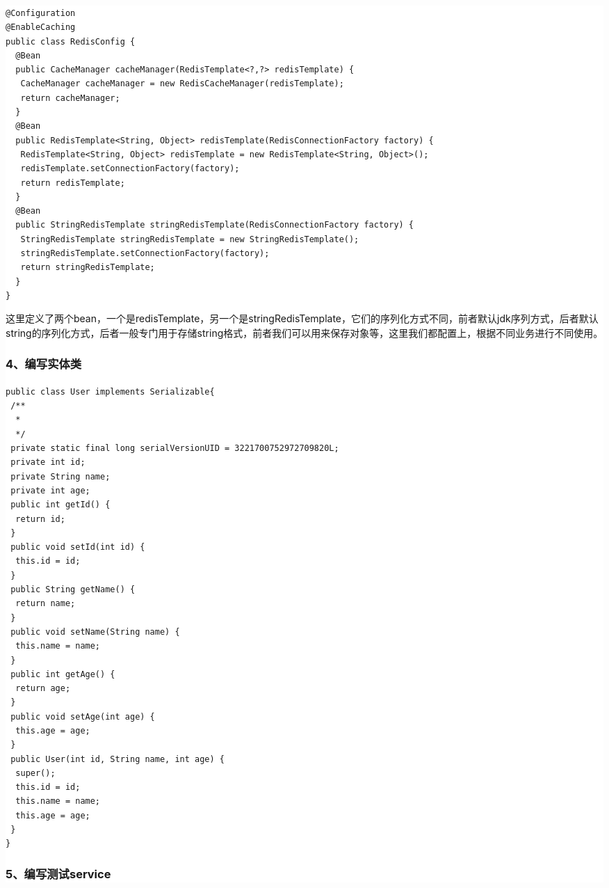 ```
@Configuration
@EnableCaching
public class RedisConfig { 
  @Bean
  public CacheManager cacheManager(RedisTemplate<?,?> redisTemplate) { 
   CacheManager cacheManager = new RedisCacheManager(redisTemplate); 
   return cacheManager; 
  } 
  @Bean
  public RedisTemplate<String, Object> redisTemplate(RedisConnectionFactory factory) { 
   RedisTemplate<String, Object> redisTemplate = new RedisTemplate<String, Object>(); 
   redisTemplate.setConnectionFactory(factory); 
   return redisTemplate; 
  } 
  @Bean
  public StringRedisTemplate stringRedisTemplate(RedisConnectionFactory factory) { 
   StringRedisTemplate stringRedisTemplate = new StringRedisTemplate(); 
   stringRedisTemplate.setConnectionFactory(factory); 
   return stringRedisTemplate; 
  } 
}
```
这里定义了两个bean，一个是redisTemplate，另一个是stringRedisTemplate，它们的序列化方式不同，前者默认jdk序列方式，后者默认string的序列化方式，后者一般专门用于存储string格式，前者我们可以用来保存对象等，这里我们都配置上，根据不同业务进行不同使用。
### 4、编写实体类
```
public class User implements Serializable{ 
 /** 
  * 
  */
 private static final long serialVersionUID = 3221700752972709820L; 
 private int id; 
 private String name; 
 private int age; 
 public int getId() { 
  return id; 
 } 
 public void setId(int id) { 
  this.id = id; 
 } 
 public String getName() { 
  return name; 
 } 
 public void setName(String name) { 
  this.name = name; 
 } 
 public int getAge() { 
  return age; 
 } 
 public void setAge(int age) { 
  this.age = age; 
 } 
 public User(int id, String name, int age) { 
  super(); 
  this.id = id; 
  this.name = name; 
  this.age = age; 
 } 
}
```
### 5、编写测试service
```
```